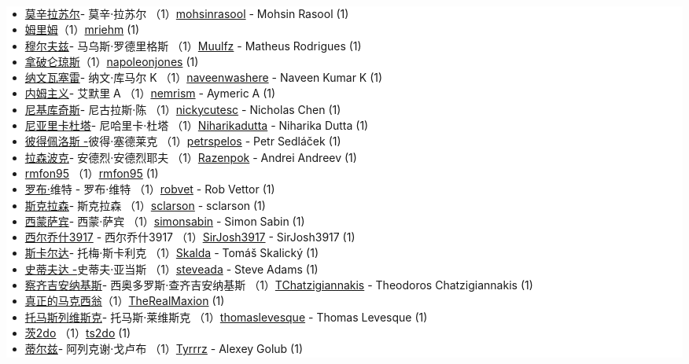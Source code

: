- <span data-ttu-id="1b847-206">[莫辛拉苏尔](https://github.com/mohsinrasool)- 莫辛·拉苏尔 （1）</span><span class="sxs-lookup"><span data-stu-id="1b847-206">[mohsinrasool](https://github.com/mohsinrasool) - Mohsin Rasool (1)</span></span>
- <span data-ttu-id="1b847-207">[姆里姆](https://github.com/mriehm)（1）</span><span class="sxs-lookup"><span data-stu-id="1b847-207">[mriehm](https://github.com/mriehm) (1)</span></span>
- <span data-ttu-id="1b847-208">[穆尔夫兹](https://github.com/Muulfz)- 马乌斯·罗德里格斯 （1）</span><span class="sxs-lookup"><span data-stu-id="1b847-208">[Muulfz](https://github.com/Muulfz) - Matheus Rodrigues (1)</span></span>
- <span data-ttu-id="1b847-209">[拿破仑琼斯](https://github.com/napoleonjones)（1）</span><span class="sxs-lookup"><span data-stu-id="1b847-209">[napoleonjones](https://github.com/napoleonjones) (1)</span></span>
- <span data-ttu-id="1b847-210">[纳文瓦塞雷](https://github.com/naveenwashere)- 纳文·库马尔 K （1）</span><span class="sxs-lookup"><span data-stu-id="1b847-210">[naveenwashere](https://github.com/naveenwashere) - Naveen Kumar K (1)</span></span>
- <span data-ttu-id="1b847-211">[内姆主义](https://github.com/nemrism)- 艾默里 A （1）</span><span class="sxs-lookup"><span data-stu-id="1b847-211">[nemrism](https://github.com/nemrism) - Aymeric A (1)</span></span>
- <span data-ttu-id="1b847-212">[尼基库奇斯](https://github.com/nickycutesc)- 尼古拉斯·陈 （1）</span><span class="sxs-lookup"><span data-stu-id="1b847-212">[nickycutesc](https://github.com/nickycutesc) - Nicholas Chen (1)</span></span>
- <span data-ttu-id="1b847-213">[尼亚里卡杜塔](https://github.com/Niharikadutta)- 尼哈里卡·杜塔 （1）</span><span class="sxs-lookup"><span data-stu-id="1b847-213">[Niharikadutta](https://github.com/Niharikadutta) - Niharika Dutta (1)</span></span>
- <span data-ttu-id="1b847-214">[彼得佩洛斯 -](https://github.com/petrspelos)彼得·塞德莱克 （1）</span><span class="sxs-lookup"><span data-stu-id="1b847-214">[petrspelos](https://github.com/petrspelos) - Petr Sedláček (1)</span></span>
- <span data-ttu-id="1b847-215">[拉森波克](https://github.com/Razenpok)- 安德烈·安德烈耶夫 （1）</span><span class="sxs-lookup"><span data-stu-id="1b847-215">[Razenpok](https://github.com/Razenpok) - Andrei Andreev (1)</span></span>
- <span data-ttu-id="1b847-216">[rmfon95](https://github.com/rmfon95) （1）</span><span class="sxs-lookup"><span data-stu-id="1b847-216">[rmfon95](https://github.com/rmfon95) (1)</span></span>
- <span data-ttu-id="1b847-217">[罗布·](https://github.com/robvet)维特 - 罗布·维特 （1）</span><span class="sxs-lookup"><span data-stu-id="1b847-217">[robvet](https://github.com/robvet) - Rob Vettor (1)</span></span>
- <span data-ttu-id="1b847-218">[斯克拉森](https://github.com/sclarson)- 斯克拉森 （1）</span><span class="sxs-lookup"><span data-stu-id="1b847-218">[sclarson](https://github.com/sclarson) - sclarson (1)</span></span>
- <span data-ttu-id="1b847-219">[西蒙萨宾](https://github.com/simonsabin)- 西蒙·萨宾 （1）</span><span class="sxs-lookup"><span data-stu-id="1b847-219">[simonsabin](https://github.com/simonsabin) - Simon Sabin (1)</span></span>
- <span data-ttu-id="1b847-220">[西尔乔什3917](https://github.com/SirJosh3917) - 西尔乔什3917 （1）</span><span class="sxs-lookup"><span data-stu-id="1b847-220">[SirJosh3917](https://github.com/SirJosh3917) - SirJosh3917 (1)</span></span>
- <span data-ttu-id="1b847-221">[斯卡尔达](https://github.com/Skalda)- 托梅·斯卡利克 （1）</span><span class="sxs-lookup"><span data-stu-id="1b847-221">[Skalda](https://github.com/Skalda) - Tomáš Skalický (1)</span></span>
- <span data-ttu-id="1b847-222">[史蒂夫达 -](https://github.com/steveada)史蒂夫·亚当斯 （1）</span><span class="sxs-lookup"><span data-stu-id="1b847-222">[steveada](https://github.com/steveada) - Steve Adams (1)</span></span>
- <span data-ttu-id="1b847-223">[察齐吉安纳基斯](https://github.com/TChatzigiannakis)- 西奥多罗斯·查齐吉安纳基斯 （1）</span><span class="sxs-lookup"><span data-stu-id="1b847-223">[TChatzigiannakis](https://github.com/TChatzigiannakis) - Theodoros Chatzigiannakis (1)</span></span>
- <span data-ttu-id="1b847-224">[真正的马克西翁](https://github.com/TheRealMaxion)（1）</span><span class="sxs-lookup"><span data-stu-id="1b847-224">[TheRealMaxion](https://github.com/TheRealMaxion) (1)</span></span>
- <span data-ttu-id="1b847-225">[托马斯列维斯克](https://github.com/thomaslevesque)- 托马斯·莱维斯克 （1）</span><span class="sxs-lookup"><span data-stu-id="1b847-225">[thomaslevesque](https://github.com/thomaslevesque) - Thomas Levesque (1)</span></span>
- <span data-ttu-id="1b847-226">[茨2do](https://github.com/ts2do) （1）</span><span class="sxs-lookup"><span data-stu-id="1b847-226">[ts2do](https://github.com/ts2do) (1)</span></span>
- <span data-ttu-id="1b847-227">[蒂尔兹](https://github.com/Tyrrrz)- 阿列克谢·戈卢布 （1）</span><span class="sxs-lookup"><span data-stu-id="1b847-227">[Tyrrrz](https://github.com/Tyrrrz) - Alexey Golub (1)</span></span>